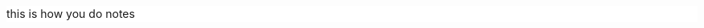 
<script src="js/impressConsole.js"></script>
<script src="js/jquery.js"></script>

<script>
    $(document).ready(function(){
//        $("ul").wrap("<div class='notes'></div>");  // to make all <ul>'s hidden notes.
        impressConsole().init();
//        impressConsole().open(); // for console to open automatically
    });
</script>

<div class=notes>
this is how you do notes
</div>
